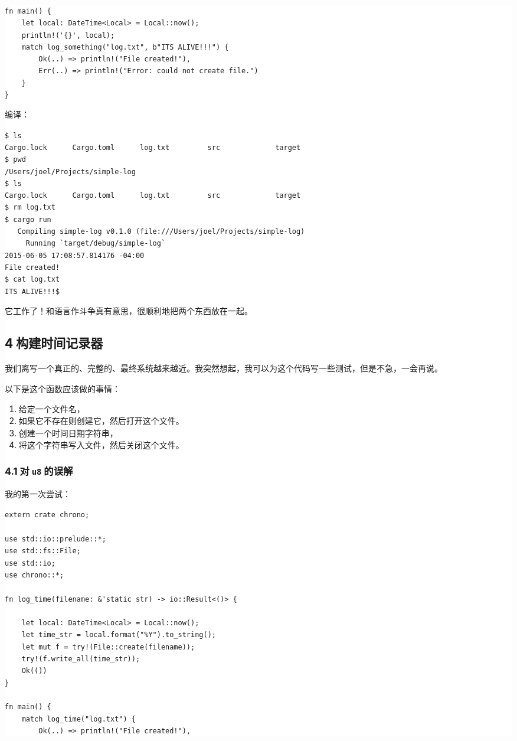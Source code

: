 ```
fn main() {
    let local: DateTime<Local> = Local::now();
    println!('{}', local);
    match log_something("log.txt", b"ITS ALIVE!!!") {
        Ok(..) => println!("File created!"),
        Err(..) => println!("Error: could not create file.")
    }
}
```

编译：

```
$ ls
Cargo.lock      Cargo.toml      log.txt         src             target
$ pwd
/Users/joel/Projects/simple-log
$ ls
Cargo.lock      Cargo.toml      log.txt         src             target
$ rm log.txt
$ cargo run
   Compiling simple-log v0.1.0 (file:///Users/joel/Projects/simple-log)
     Running `target/debug/simple-log`
2015-06-05 17:08:57.814176 -04:00
File created!
$ cat log.txt
ITS ALIVE!!!$
```

它工作了！和语言作斗争真有意思，很顺利地把两个东西放在一起。

## 4 构建时间记录器

我们离写一个真正的、完整的、最终系统越来越近。我突然想起，我可以为这个代码写一些测试，但是不急，一会再说。

以下是这个函数应该做的事情：

1. 给定一个文件名，
2. 如果它不存在则创建它，然后打开这个文件。
3. 创建一个时间日期字符串，
4. 将这个字符串写入文件，然后关闭这个文件。

### 4.1 对 `u8` 的误解

我的第一次尝试：

```
extern crate chrono;

use std::io::prelude::*;
use std::fs::File;
use std::io;
use chrono::*;

fn log_time(filename: &'static str) -> io::Result<()> {

    let local: DateTime<Local> = Local::now();
    let time_str = local.format("%Y").to_string();
    let mut f = try!(File::create(filename));
    try!(f.write_all(time_str));
    Ok(())
}

fn main() {
    match log_time("log.txt") {
        Ok(..) => println!("File created!"),
```